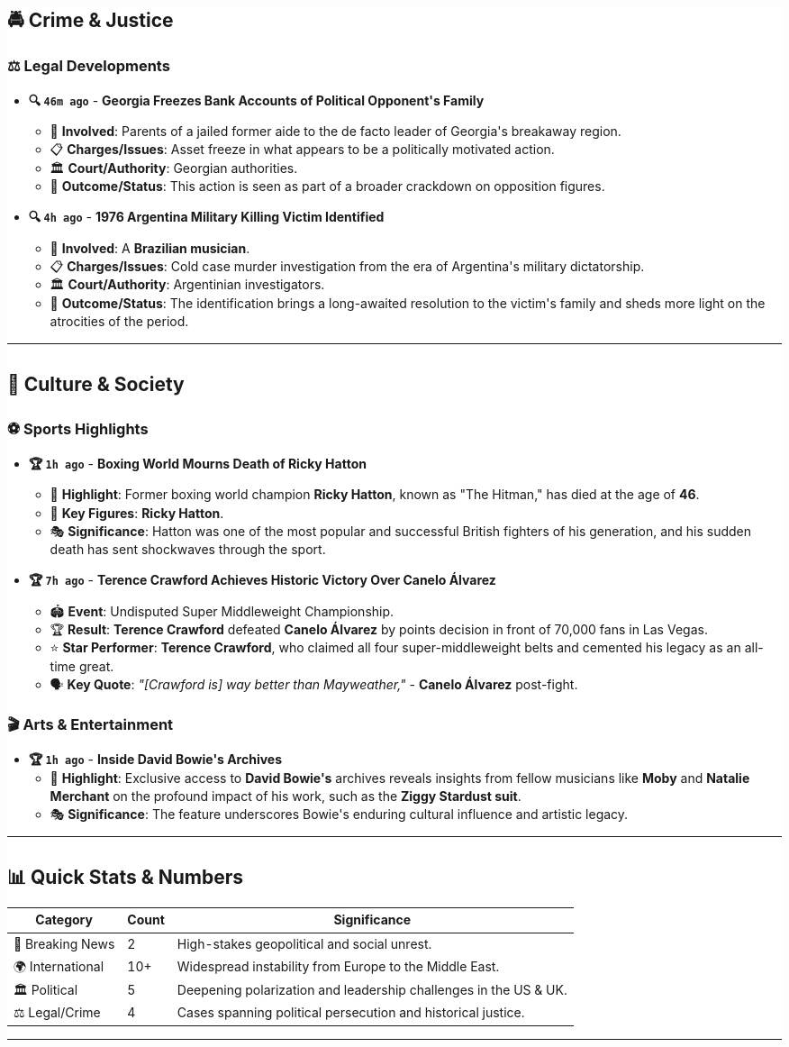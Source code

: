 
## 🚔 Crime & Justice

### ⚖️ **Legal Developments**
- **🔍 `46m ago`** - **Georgia Freezes Bank Accounts of Political Opponent's Family**
  - 👥 **Involved**: Parents of a jailed former aide to the de facto leader of Georgia's breakaway region.
  - 📋 **Charges/Issues**: Asset freeze in what appears to be a politically motivated action.
  - 🏛️ **Court/Authority**: Georgian authorities.
  - 🎯 **Outcome/Status**: This action is seen as part of a broader crackdown on opposition figures.

- **🔍 `4h ago`** - **1976 Argentina Military Killing Victim Identified**
  - 👥 **Involved**: A **Brazilian musician**.
  - 📋 **Charges/Issues**: Cold case murder investigation from the era of Argentina's military dictatorship.
  - 🏛️ **Court/Authority**: Argentinian investigators.
  - 🎯 **Outcome/Status**: The identification brings a long-awaited resolution to the victim's family and sheds more light on the atrocities of the period.

---

## 🎨 Culture & Society

### ⚽ **Sports Highlights**
- **🏆 `1h ago`** - **Boxing World Mourns Death of Ricky Hatton**
  - 🌟 **Highlight**: Former boxing world champion **Ricky Hatton**, known as "The Hitman," has died at the age of **46**.
  - 👤 **Key Figures**: **Ricky Hatton**.
  - 🎭 **Significance**: Hatton was one of the most popular and successful British fighters of his generation, and his sudden death has sent shockwaves through the sport.

- **🏆 `7h ago`** - **Terence Crawford Achieves Historic Victory Over Canelo Álvarez**
  - 🏟️ **Event**: Undisputed Super Middleweight Championship.
  - 🏆 **Result**: **Terence Crawford** defeated **Canelo Álvarez** by points decision in front of 70,000 fans in Las Vegas.
  - ⭐ **Star Performer**: **Terence Crawford**, who claimed all four super-middleweight belts and cemented his legacy as an all-time great.
  - 🗣️ **Key Quote**: *"[Crawford is] way better than Mayweather,"* - **Canelo Álvarez** post-fight.

### 🎬 **Arts & Entertainment**
- **🏆 `1h ago`** - **Inside David Bowie's Archives**
  - 🌟 **Highlight**: Exclusive access to **David Bowie's** archives reveals insights from fellow musicians like **Moby** and **Natalie Merchant** on the profound impact of his work, such as the **Ziggy Stardust suit**.
  - 🎭 **Significance**: The feature underscores Bowie's enduring cultural influence and artistic legacy.

---

## 📊 Quick Stats & Numbers
| Category | Count | Significance |
|----------|-------|--------------|
| 🚨 Breaking News | 2 | High-stakes geopolitical and social unrest. |
| 🌍 International | 10+ | Widespread instability from Europe to the Middle East. |
| 🏛️ Political | 5 | Deepening polarization and leadership challenges in the US & UK. |
| ⚖️ Legal/Crime | 4 | Cases spanning political persecution and historical justice. |

---